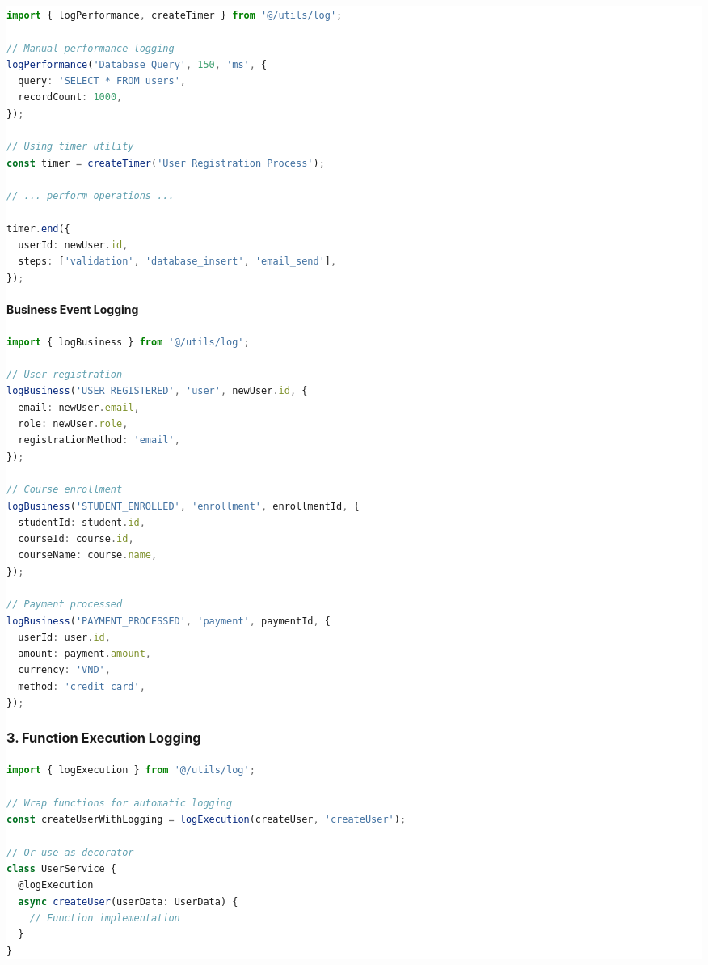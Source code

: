```typescript
import { logPerformance, createTimer } from '@/utils/log';

// Manual performance logging
logPerformance('Database Query', 150, 'ms', {
  query: 'SELECT * FROM users',
  recordCount: 1000,
});

// Using timer utility
const timer = createTimer('User Registration Process');

// ... perform operations ...

timer.end({
  userId: newUser.id,
  steps: ['validation', 'database_insert', 'email_send'],
});
```

#### Business Event Logging

```typescript
import { logBusiness } from '@/utils/log';

// User registration
logBusiness('USER_REGISTERED', 'user', newUser.id, {
  email: newUser.email,
  role: newUser.role,
  registrationMethod: 'email',
});

// Course enrollment
logBusiness('STUDENT_ENROLLED', 'enrollment', enrollmentId, {
  studentId: student.id,
  courseId: course.id,
  courseName: course.name,
});

// Payment processed
logBusiness('PAYMENT_PROCESSED', 'payment', paymentId, {
  userId: user.id,
  amount: payment.amount,
  currency: 'VND',
  method: 'credit_card',
});
```

### 3. Function Execution Logging

```typescript
import { logExecution } from '@/utils/log';

// Wrap functions for automatic logging
const createUserWithLogging = logExecution(createUser, 'createUser');

// Or use as decorator
class UserService {
  @logExecution
  async createUser(userData: UserData) {
    // Function implementation
  }
}
```
